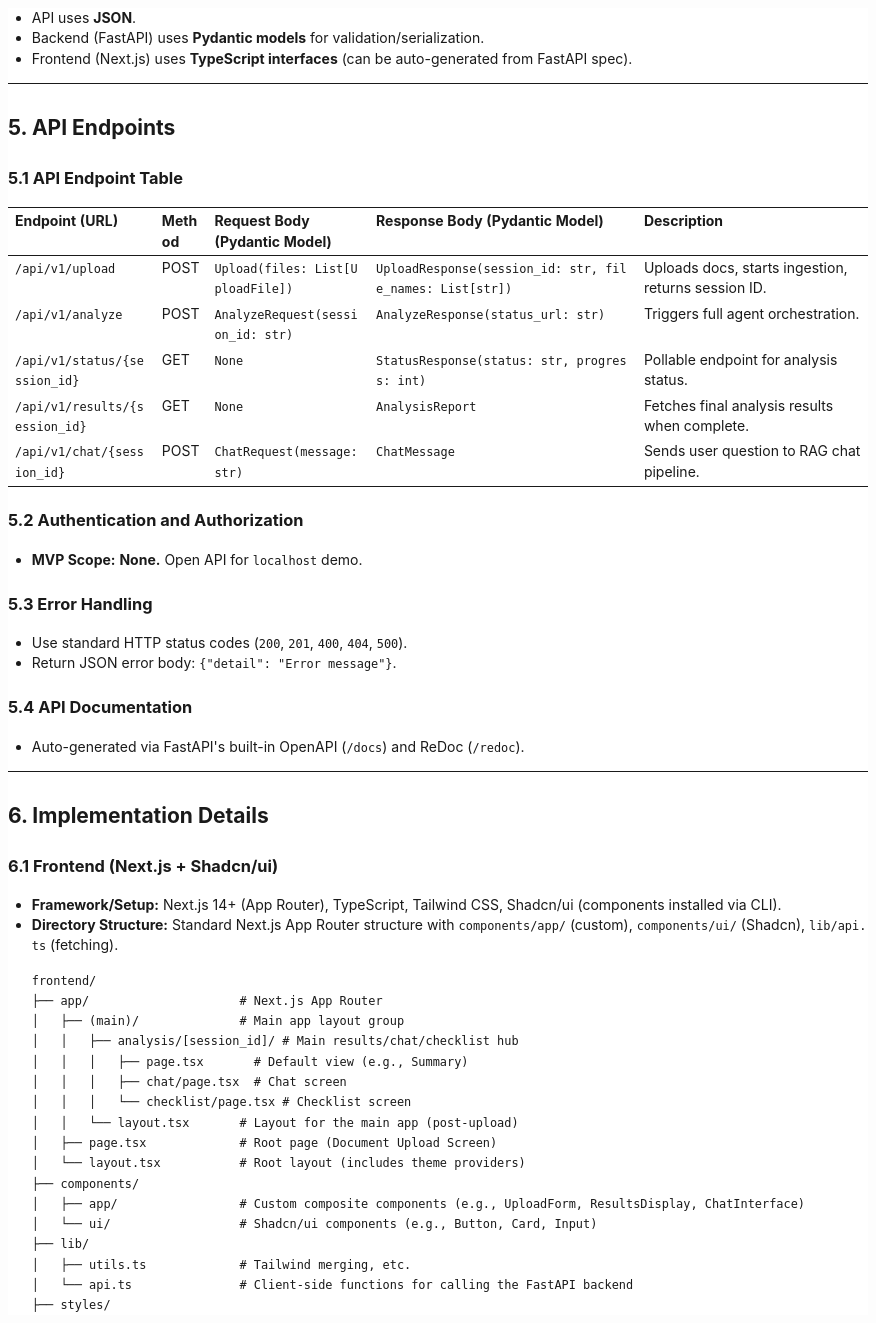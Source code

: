 * API uses **JSON**.
* Backend (FastAPI) uses **Pydantic models** for validation/serialization.
* Frontend (Next.js) uses **TypeScript interfaces** (can be auto-generated from FastAPI spec).

---

## 5. API Endpoints

### 5.1 API Endpoint Table

| Endpoint (URL)             | Method | Request Body (Pydantic Model)     | Response Body (Pydantic Model)                     | Description                                         |
| :------------------------- | :----- | :-------------------------------- | :------------------------------------------------- | :-------------------------------------------------- |
| `/api/v1/upload`           | POST   | `Upload(files: List[UploadFile])` | `UploadResponse(session_id: str, file_names: List[str])` | Uploads docs, starts ingestion, returns session ID. |
| `/api/v1/analyze`          | POST   | `AnalyzeRequest(session_id: str)` | `AnalyzeResponse(status_url: str)`                 | Triggers full agent orchestration.                  |
| `/api/v1/status/{session_id}` | GET    | `None`                            | `StatusResponse(status: str, progress: int)`     | Pollable endpoint for analysis status.              |
| `/api/v1/results/{session_id}`| GET    | `None`                            | `AnalysisReport`                                   | Fetches final analysis results when complete.       |
| `/api/v1/chat/{session_id}`    | POST   | `ChatRequest(message: str)`       | `ChatMessage`                                      | Sends user question to RAG chat pipeline.           |

### 5.2 Authentication and Authorization

* **MVP Scope:** **None.** Open API for `localhost` demo.

### 5.3 Error Handling

* Use standard HTTP status codes (`200`, `201`, `400`, `404`, `500`).
* Return JSON error body: `{"detail": "Error message"}`.

### 5.4 API Documentation

* Auto-generated via FastAPI's built-in OpenAPI (`/docs`) and ReDoc (`/redoc`).

---

## 6. Implementation Details

### 6.1 Frontend (Next.js + Shadcn/ui)

* **Framework/Setup:** Next.js 14+ (App Router), TypeScript, Tailwind CSS, Shadcn/ui (components installed via CLI).
* **Directory Structure:** Standard Next.js App Router structure with `components/app/` (custom), `components/ui/` (Shadcn), `lib/api.ts` (fetching).
    ```plaintext
    frontend/
    ├── app/                     # Next.js App Router
    │   ├── (main)/              # Main app layout group
    │   │   ├── analysis/[session_id]/ # Main results/chat/checklist hub
    │   │   │   ├── page.tsx       # Default view (e.g., Summary)
    │   │   │   ├── chat/page.tsx  # Chat screen
    │   │   │   └── checklist/page.tsx # Checklist screen
    │   │   └── layout.tsx       # Layout for the main app (post-upload)
    │   ├── page.tsx             # Root page (Document Upload Screen)
    │   └── layout.tsx           # Root layout (includes theme providers)
    ├── components/
    │   ├── app/                 # Custom composite components (e.g., UploadForm, ResultsDisplay, ChatInterface)
    │   └── ui/                  # Shadcn/ui components (e.g., Button, Card, Input)
    ├── lib/
    │   ├── utils.ts             # Tailwind merging, etc.
    │   └── api.ts               # Client-side functions for calling the FastAPI backend
    ├── styles/